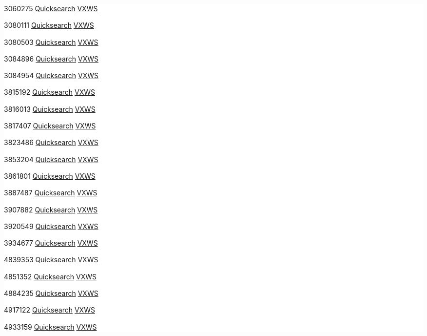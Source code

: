 3060275 [Quicksearch](https://search.library.yale.edu/catalog/3060275) [VXWS](http://prodorbis.library.yale.edu:7014/vxws/GetHoldingsService?bibId=3060275)

3080111 [Quicksearch](https://search.library.yale.edu/catalog/3080111) [VXWS](http://prodorbis.library.yale.edu:7014/vxws/GetHoldingsService?bibId=3080111)

3080503 [Quicksearch](https://search.library.yale.edu/catalog/3080503) [VXWS](http://prodorbis.library.yale.edu:7014/vxws/GetHoldingsService?bibId=3080503)

3084896 [Quicksearch](https://search.library.yale.edu/catalog/3084896) [VXWS](http://prodorbis.library.yale.edu:7014/vxws/GetHoldingsService?bibId=3084896)

3084954 [Quicksearch](https://search.library.yale.edu/catalog/3084954) [VXWS](http://prodorbis.library.yale.edu:7014/vxws/GetHoldingsService?bibId=3084954)

3815192 [Quicksearch](https://search.library.yale.edu/catalog/3815192) [VXWS](http://prodorbis.library.yale.edu:7014/vxws/GetHoldingsService?bibId=3815192)

3816013 [Quicksearch](https://search.library.yale.edu/catalog/3816013) [VXWS](http://prodorbis.library.yale.edu:7014/vxws/GetHoldingsService?bibId=3816013)

3817407 [Quicksearch](https://search.library.yale.edu/catalog/3817407) [VXWS](http://prodorbis.library.yale.edu:7014/vxws/GetHoldingsService?bibId=3817407)

3823486 [Quicksearch](https://search.library.yale.edu/catalog/3823486) [VXWS](http://prodorbis.library.yale.edu:7014/vxws/GetHoldingsService?bibId=3823486)

3853204 [Quicksearch](https://search.library.yale.edu/catalog/3853204) [VXWS](http://prodorbis.library.yale.edu:7014/vxws/GetHoldingsService?bibId=3853204)

3861801 [Quicksearch](https://search.library.yale.edu/catalog/3861801) [VXWS](http://prodorbis.library.yale.edu:7014/vxws/GetHoldingsService?bibId=3861801)

3887487 [Quicksearch](https://search.library.yale.edu/catalog/3887487) [VXWS](http://prodorbis.library.yale.edu:7014/vxws/GetHoldingsService?bibId=3887487)

3907882 [Quicksearch](https://search.library.yale.edu/catalog/3907882) [VXWS](http://prodorbis.library.yale.edu:7014/vxws/GetHoldingsService?bibId=3907882)

3920549 [Quicksearch](https://search.library.yale.edu/catalog/3920549) [VXWS](http://prodorbis.library.yale.edu:7014/vxws/GetHoldingsService?bibId=3920549)

3934677 [Quicksearch](https://search.library.yale.edu/catalog/3934677) [VXWS](http://prodorbis.library.yale.edu:7014/vxws/GetHoldingsService?bibId=3934677)

4839353 [Quicksearch](https://search.library.yale.edu/catalog/4839353) [VXWS](http://prodorbis.library.yale.edu:7014/vxws/GetHoldingsService?bibId=4839353)

4851352 [Quicksearch](https://search.library.yale.edu/catalog/4851352) [VXWS](http://prodorbis.library.yale.edu:7014/vxws/GetHoldingsService?bibId=4851352)

4884235 [Quicksearch](https://search.library.yale.edu/catalog/4884235) [VXWS](http://prodorbis.library.yale.edu:7014/vxws/GetHoldingsService?bibId=4884235)

4917122 [Quicksearch](https://search.library.yale.edu/catalog/4917122) [VXWS](http://prodorbis.library.yale.edu:7014/vxws/GetHoldingsService?bibId=4917122)

4933159 [Quicksearch](https://search.library.yale.edu/catalog/4933159) [VXWS](http://prodorbis.library.yale.edu:7014/vxws/GetHoldingsService?bibId=4933159)
